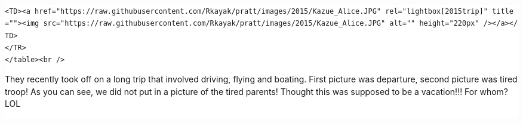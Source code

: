 	<TD><a href="https://raw.githubusercontent.com/Rkayak/pratt/images/2015/Kazue_Alice.JPG" rel="lightbox[2015trip]" title=""><img src="https://raw.githubusercontent.com/Rkayak/pratt/images/2015/Kazue_Alice.JPG" alt="" height="220px" /></a></TD>
	</TR>
	</table><br />
They recently took off on a long trip that involved driving, flying and boating.  First picture was departure, second picture was tired troop!
As you can see, we did not put in a picture of the tired parents! Thought this was supposed to be a vacation!!! For whom? LOL
	<table cellpadding="2px">
	<TR>